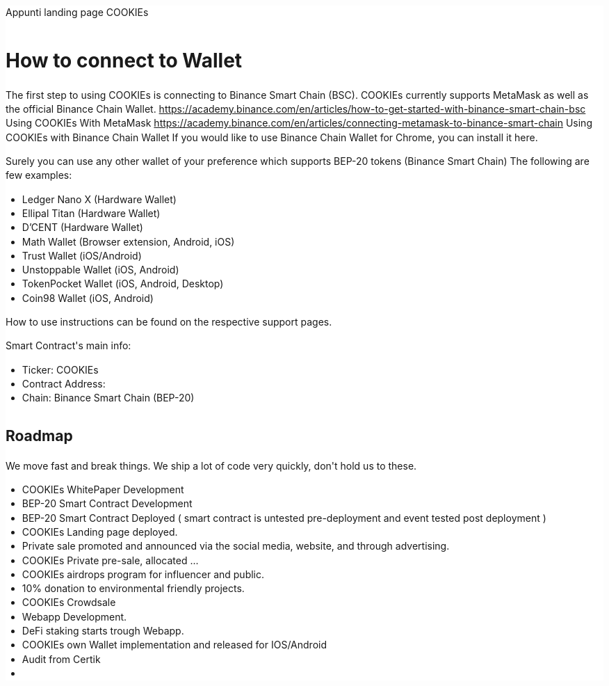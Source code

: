 Appunti landing page COOKIEs

# How to connect to Wallet

The first step to using COOKIEs is connecting to Binance Smart Chain (BSC). COOKIEs currently supports MetaMask as well as the official Binance Chain Wallet.
https://academy.binance.com/en/articles/how-to-get-started-with-binance-smart-chain-bsc
Using COOKIEs With MetaMask
https://academy.binance.com/en/articles/connecting-metamask-to-binance-smart-chain
Using COOKIEs with Binance Chain Wallet
If you would like to use Binance Chain Wallet for Chrome, you can install it here.

Surely you can use any other wallet of your preference which supports BEP-20 tokens (Binance Smart Chain)
The following are few examples:
- Ledger Nano X (Hardware Wallet)
- Ellipal Titan (Hardware Wallet)
- D’CENT (Hardware Wallet)
- Math Wallet (Browser extension, Android, iOS)
- Trust Wallet (iOS/Android)
- Unstoppable Wallet (iOS, Android)
- TokenPocket Wallet (iOS, Android, Desktop)
- Coin98 Wallet (iOS, Android)

How to use instructions can be found on the respective support pages.

Smart Contract's main info:

- Ticker: COOKIEs
- Contract Address:
- Chain: Binance Smart Chain (BEP-20)



## Roadmap

We move fast and break things. We ship a lot of code very quickly, don't hold us to these.

- COOKIEs WhitePaper Development
- BEP-20 Smart Contract Development
- BEP-20 Smart Contract Deployed ( smart contract is untested pre-deployment and event tested post deployment )
- COOKIEs Landing page deployed.
- Private sale promoted and announced via the social media, website, and through advertising.
- COOKIEs Private pre-sale, allocated ...
- COOKIEs airdrops program for influencer and public.
- 10% donation to environmental friendly projects.
- COOKIEs Crowdsale
- Webapp Development.
- DeFi staking starts trough Webapp.
- COOKIEs own Wallet implementation and released for IOS/Android
- Audit from Certik
-
